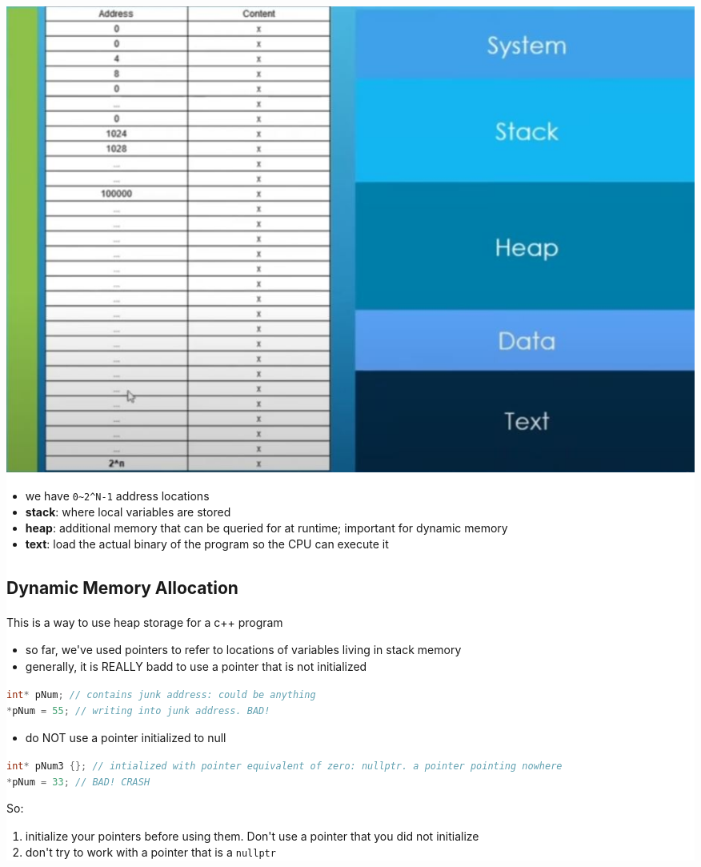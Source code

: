 ![alt text](pics/p4.JPG "Title")
* we have `0~2^N-1` address locations
* __stack__: where local variables are stored
* __heap__: additional memory that can be queried for at runtime; important for dynamic memory
* __text__: load the actual binary of the program so the CPU can execute it

## Dynamic Memory Allocation

This is a way to use heap storage for a c++ program
* so far, we've used pointers to refer to locations of variables living in stack memory
* generally, it is REALLY badd to use a pointer that is not initialized
```c++
int* pNum; // contains junk address: could be anything
*pNum = 55; // writing into junk address. BAD!
```
* do NOT use a pointer initialized to null
```c++
int* pNum3 {}; // intialized with pointer equivalent of zero: nullptr. a pointer pointing nowhere
*pNum = 33; // BAD! CRASH
```

So:
1. initialize your pointers before using them. Don't use a pointer that you did not initialize
2. don't try to work with a pointer that is a `nullptr`
